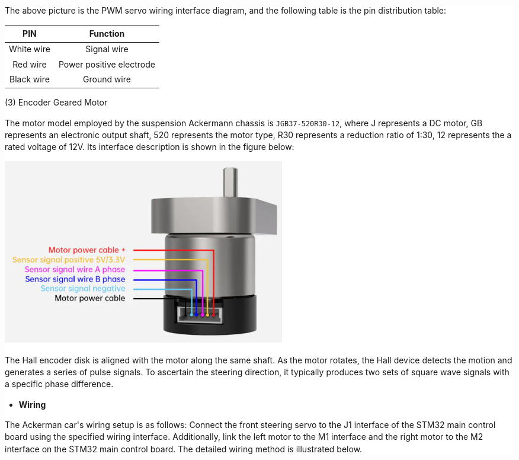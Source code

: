 The above picture is the PWM servo wiring interface diagram, and the following table is the pin distribution table:

| **PIN** | **Function** |
|:---:|:---:|
| White wire | Signal wire |
| Red wire | Power positive electrode |
| Black wire | Ground wire |

(3) Encoder Geared Motor

The motor model employed by the suspension Ackermann chassis is `JGB37-520R30-12`, where J represents a DC motor, GB represents an electronic output shaft, 520 represents the motor type, R30 represents a reduction ratio of 1:30, 12 represents the a rated voltage of 12V. Its interface description is shown in the figure below:

<img src="../_static/media/chapter_2/section_2/media/image5.png" class="common_img" />

The Hall encoder disk is aligned with the motor along the same shaft. As the motor rotates, the Hall device detects the motion and generates a series of pulse signals. To ascertain the steering direction, it typically produces two sets of square wave signals with a specific phase difference.

* **Wiring**

The Ackerman car's wiring setup is as follows: Connect the front steering servo to the J1 interface of the STM32 main control board using the specified wiring interface. Additionally, link the left motor to the M1 interface and the right motor to the M2 interface on the STM32 main control board. The detailed wiring method is illustrated below.
